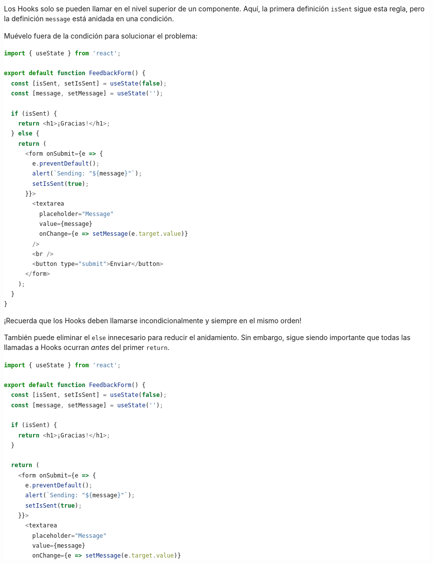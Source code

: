 <Solution>

Los Hooks solo se pueden llamar en el nivel superior de un componente. Aquí, la primera definición `isSent` sigue esta regla, pero la definición `message` está anidada en una condición.

Muévelo fuera de la condición para solucionar el problema:

<Sandpack>

```js
import { useState } from 'react';

export default function FeedbackForm() {
  const [isSent, setIsSent] = useState(false);
  const [message, setMessage] = useState('');

  if (isSent) {
    return <h1>¡Gracias!</h1>;
  } else {
    return (
      <form onSubmit={e => {
        e.preventDefault();
        alert(`Sending: "${message}"`);
        setIsSent(true);
      }}>
        <textarea
          placeholder="Message"
          value={message}
          onChange={e => setMessage(e.target.value)}
        />
        <br />
        <button type="submit">Enviar</button>
      </form>
    );
  }
}
```

</Sandpack>

¡Recuerda que los Hooks deben llamarse incondicionalmente y siempre en el mismo orden!

También puede eliminar el `else` innecesario para reducir el anidamiento. Sin embargo, sigue siendo importante que todas las llamadas a Hooks ocurran *antes* del primer `return`.

<Sandpack>

```js
import { useState } from 'react';

export default function FeedbackForm() {
  const [isSent, setIsSent] = useState(false);
  const [message, setMessage] = useState('');

  if (isSent) {
    return <h1>¡Gracias!</h1>;
  }

  return (
    <form onSubmit={e => {
      e.preventDefault();
      alert(`Sending: "${message}"`);
      setIsSent(true);
    }}>
      <textarea
        placeholder="Message"
        value={message}
        onChange={e => setMessage(e.target.value)}
```